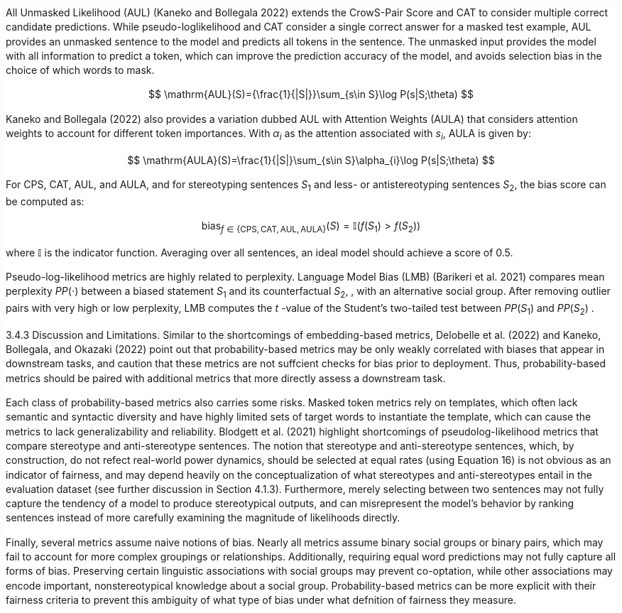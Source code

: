 All Unmasked Likelihood (AUL) (Kaneko and Bollegala 2022) extends the CrowS-Pair Score and CAT to consider multiple correct candidate predictions. While pseudo-loglikelihood and CAT consider a single correct answer for a masked test example, AUL provides an unmasked sentence to the model and predicts all tokens in the sentence. The unmasked input provides the model with all information to predict a token, which can improve the prediction accuracy of the model, and avoids selection bias in the choice of which words to mask.  

$$
\mathrm{AUL}(S)={\frac{1}{|S|}}\sum_{s\in S}\log P(s|S;\theta)
$$  

Kaneko and Bollegala (2022) also provides a variation dubbed AUL with Attention Weights (AULA) that considers attention weights to account for different token importances. With $\alpha_{i}$ as the attention associated with $s_{i},$ AULA is given by:  

$$
\mathrm{AULA}(S)=\frac{1}{|S|}\sum_{s\in S}\alpha_{i}\log P(s|S;\theta)
$$  

For CPS, CAT, AUL, and AULA, and for stereotyping sentences $S_{1}$ and less- or antistereotyping sentences $S_{2},$ the bias score can be computed as:  

$$
{\mathrm{bias}}_{f\in\{\mathrm{CPS},\,\mathrm{CAT},\,\mathrm{AUL},\,\mathrm{AULA}\}}(S)=\mathbb{I}\left(f(S_{1})>f(S_{2})\right)
$$  

where $\mathbb{I}$ is the indicator function. Averaging over all sentences, an ideal model should achieve a score of 0.5.  

Pseudo-log-likelihood metrics are highly related to perplexity. Language Model Bias (LMB) (Barikeri et al. 2021) compares mean perplexity $P P(\cdot)$ between a biased statement $S_{1}$ and its counterfactual $S_{2},$ , with an alternative social group. After removing outlier pairs with very high or low perplexity, LMB computes the $t$ -value of the Student’s two-tailed test between $P P(S_{1})$ and $P P(S_{2})$ .  

3.4.3 Discussion and Limitations. Similar to the shortcomings of embedding-based metrics, Delobelle et al. (2022) and Kaneko, Bollegala, and Okazaki (2022) point out that probability-based metrics may be only weakly correlated with biases that appear in downstream tasks, and caution that these metrics are not suffcient checks for bias prior to deployment. Thus, probability-based metrics should be paired with additional metrics that more directly assess a downstream task.  

Each class of probability-based metrics also carries some risks. Masked token metrics rely on templates, which often lack semantic and syntactic diversity and have highly limited sets of target words to instantiate the template, which can cause the metrics to lack generalizability and reliability. Blodgett et al. (2021) highlight shortcomings of pseudolog-likelihood metrics that compare stereotype and anti-stereotype sentences. The notion that stereotype and anti-stereotype sentences, which, by construction, do not refect real-world power dynamics, should be selected at equal rates (using Equation 16) is not obvious as an indicator of fairness, and may depend heavily on the conceptualization of what stereotypes and anti-stereotypes entail in the evaluation dataset (see further discussion in Section 4.1.3). Furthermore, merely selecting between two sentences may not fully capture the tendency of a model to produce stereotypical outputs, and can misrepresent the model’s behavior by ranking sentences instead of more carefully examining the magnitude of likelihoods directly.  

Finally, several metrics assume naive notions of bias. Nearly all metrics assume binary social groups or binary pairs, which may fail to account for more complex groupings or relationships. Additionally, requiring equal word predictions may not fully capture all forms of bias. Preserving certain linguistic associations with social groups may prevent co-optation, while other associations may encode important, nonstereotypical knowledge about a social group. Probability-based metrics can be more explicit with their fairness criteria to prevent this ambiguity of what type of bias under what defnition of fairness they measure.  
